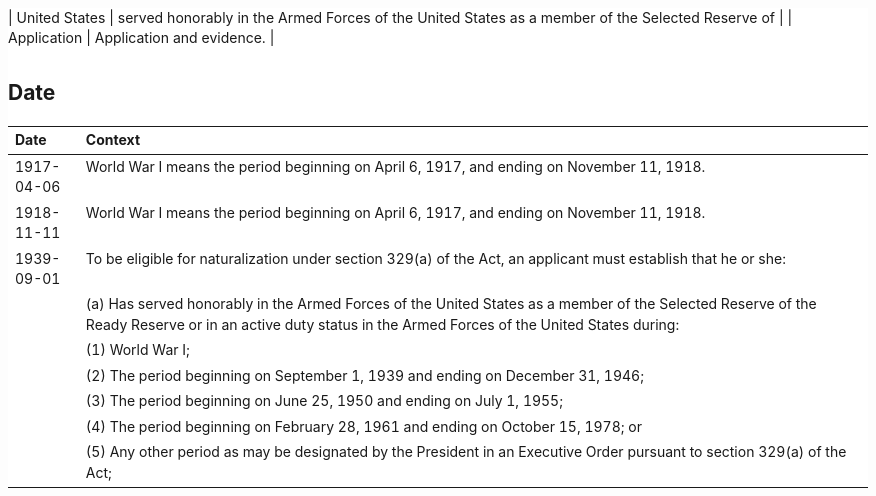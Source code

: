 | United States                                         | served honorably in the Armed Forces of the United States as a member of the Selected Reserve of                                                                     |
| Application                                           | Application  and evidence.                                                                                                                                           |


## Date

| Date       | Context                                                                                                                                                                                                                                                                                                                                                                                                                                                                         |
|:-----------|:--------------------------------------------------------------------------------------------------------------------------------------------------------------------------------------------------------------------------------------------------------------------------------------------------------------------------------------------------------------------------------------------------------------------------------------------------------------------------------|
| 1917-04-06 | World War I means the period beginning on April 6, 1917, and ending on November 11, 1918.                                                                                                                                                                                                                                                                                                                                                                                       |
| 1918-11-11 | World War I means the period beginning on April 6, 1917, and ending on November 11, 1918.                                                                                                                                                                                                                                                                                                                                                                                       |
| 1939-09-01 | To be eligible for naturalization under section 329(a) of the Act, an applicant must establish that he or she:                                                                                                                                                                                                                                                                                                                                                                  |
|            |             (a) Has served honorably in the Armed Forces of the United States as a member of the Selected Reserve of the Ready Reserve or in an active duty status in the Armed Forces of the United States during:                                                                                                                                                                                                                                                             |
|            |             (1) World War I;                                                                                                                                                                                                                                                                                                                                                                                                                                                    |
|            |             (2) The period beginning on September 1, 1939 and ending on December 31, 1946;                                                                                                                                                                                                                                                                                                                                                                                      |
|            |             (3) The period beginning on June 25, 1950 and ending on July 1, 1955;                                                                                                                                                                                                                                                                                                                                                                                               |
|            |             (4) The period beginning on February 28, 1961 and ending on October 15, 1978; or                                                                                                                                                                                                                                                                                                                                                                                    |
|            |             (5) Any other period as may be designated by the President in an Executive Order pursuant to section 329(a) of the Act;                                                                                                                                                                                                                                                                                                                                             |